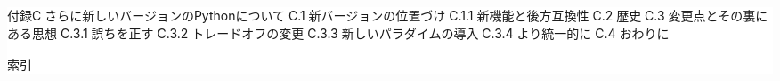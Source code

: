 付録C さらに新しいバージョンのPythonについて
    C.1 新バージョンの位置づけ
        C.1.1 新機能と後方互換性
    C.2 歴史
    C.3 変更点とその裏にある思想
        C.3.1 誤ちを正す
        C.3.2 トレードオフの変更
        C.3.3 新しいパラダイムの導入
        C.3.4 より統一的に
    C.4 おわりに

索引